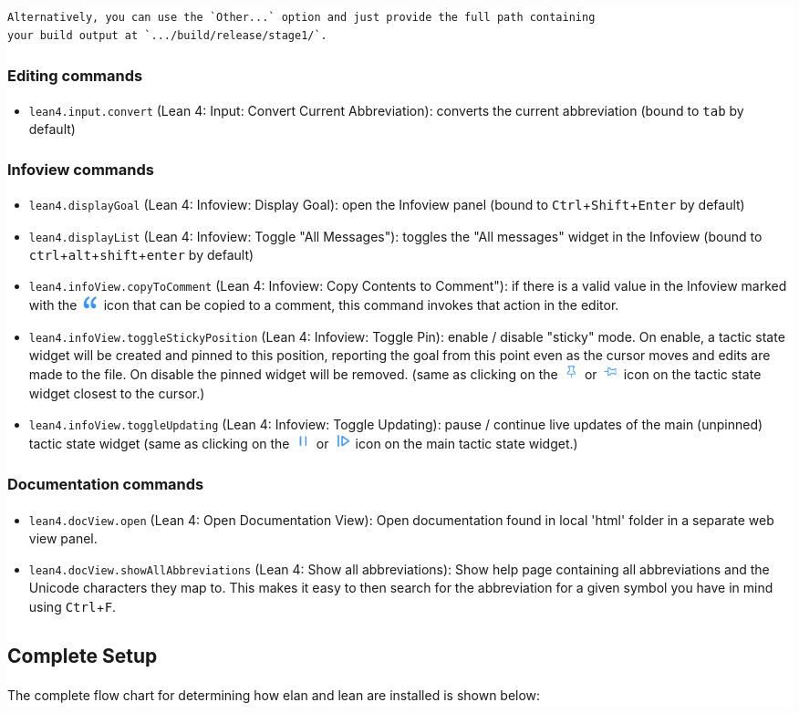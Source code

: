     Alternatively, you can use the `Other...` option and just provide the full path containing
    your build output at `.../build/release/stage1/`.


### Editing commands

* `lean4.input.convert` (Lean 4: Input: Convert Current Abbreviation): converts the current abbreviation (bound to <kbd>tab</kbd> by default)

### Infoview commands

* `lean4.displayGoal` (Lean 4: Infoview: Display Goal): open the Infoview panel (bound to <kbd>Ctrl</kbd>+<kbd>Shift</kbd>+<kbd>Enter</kbd> by default)

* `lean4.displayList` (Lean 4: Infoview: Toggle "All Messages"): toggles the "All messages" widget in the Infoview (bound to <kbd>ctrl</kbd>+<kbd>alt</kbd>+<kbd>shift</kbd>+<kbd>enter</kbd> by default)

* `lean4.infoView.copyToComment` (Lean 4: Infoview: Copy Contents to Comment"): if there is a valid value in the Infoview marked with the <img height="16" src="vscode-lean4/media/quotes.png"/> icon that can be copied to a comment, this command invokes that action in the editor.

* `lean4.infoView.toggleStickyPosition` (Lean 4: Infoview: Toggle Pin): enable / disable "sticky" mode. On enable, a tactic state widget will be created and pinned to this position, reporting the goal from this point even as the cursor moves and edits are made to the file. On disable the pinned widget will be removed. (same as clicking on the <img height="16" src="vscode-lean4/media/pin.png"/> or <img height="16" src="vscode-lean4/media/unpin.png"/> icon on the tactic state widget closest to the cursor.)

* `lean4.infoView.toggleUpdating` (Lean 4: Infoview: Toggle Updating): pause / continue live updates of the main (unpinned) tactic state widget (same as clicking on the <img height="16" src="vscode-lean4/media/pause.png"/> or <img height="16" src="vscode-lean4/media/continue.png"/> icon on the main tactic state widget.)

### Documentation commands

* `lean4.docView.open` (Lean 4: Open Documentation View): Open documentation found in local 'html' folder in a separate web view panel.

* `lean4.docView.showAllAbbreviations` (Lean 4: Show all abbreviations): Show help page containing all abbreviations and the Unicode characters they map to.  This makes it easy to then search for the abbreviation for a given symbol you have in mind using <kbd>Ctrl</kbd>+<kbd>F</kbd>.

## Complete Setup

The complete flow chart for determining how elan and lean are installed is shown below:
